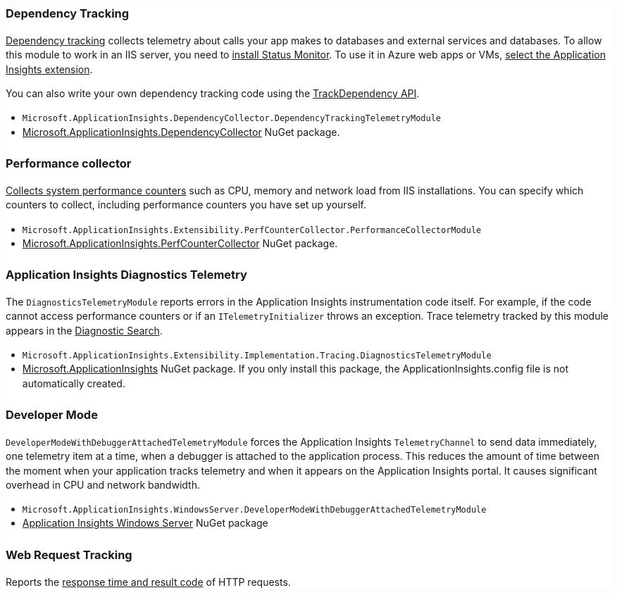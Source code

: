

### Dependency Tracking

[Dependency tracking](app-insights-dependencies.md) collects telemetry about calls your app makes to databases and external services and databases. To allow this module to work in an IIS server, you need to [install Status Monitor][redfield]. To use it in Azure web apps or VMs, [select the Application Insights extension][azure].

You can also write your own dependency tracking code using the [TrackDependency API](app-insights-api-custom-events-metrics.md#track-dependency).


* `Microsoft.ApplicationInsights.DependencyCollector.DependencyTrackingTelemetryModule`
* [Microsoft.ApplicationInsights.DependencyCollector](http://www.nuget.org/packages/Microsoft.ApplicationInsights.DependencyCollector) NuGet package.

### Performance collector

[Collects system performance counters](app-insights-web-monitor-performance.md#system-performance-counters) such as CPU, memory and network load from IIS installations. You can specify which counters to collect, including performance counters you have set up yourself.

* `Microsoft.ApplicationInsights.Extensibility.PerfCounterCollector.PerformanceCollectorModule`
* [Microsoft.ApplicationInsights.PerfCounterCollector](http://www.nuget.org/packages/Microsoft.ApplicationInsights.PerfCounterCollector) NuGet package.


### Application Insights Diagnostics Telemetry

The `DiagnosticsTelemetryModule` reports errors in the Application Insights instrumentation code itself. For example, 
if the code cannot access performance counters or if an `ITelemetryInitializer` throws an exception. Trace telemetry 
tracked by this module appears in the [Diagnostic Search][diagnostic].
 
* `Microsoft.ApplicationInsights.Extensibility.Implementation.Tracing.DiagnosticsTelemetryModule`
* [Microsoft.ApplicationInsights](http://www.nuget.org/packages/Microsoft.ApplicationInsights) NuGet package. If you only install this package, the ApplicationInsights.config file is not automatically created. 

### Developer Mode

`DeveloperModeWithDebuggerAttachedTelemetryModule` forces the Application Insights `TelemetryChannel` to send data immediately, one telemetry item at a time, when a debugger is attached to the application process. This reduces the amount of time between the moment when your application tracks telemetry and when it appears on the Application Insights portal. It causes significant overhead in CPU and network bandwidth.

* `Microsoft.ApplicationInsights.WindowsServer.DeveloperModeWithDebuggerAttachedTelemetryModule`
* [Application Insights Windows Server](http://www.nuget.org/packages/Microsoft.ApplicationInsights.WindowsServer/) NuGet package

### Web Request Tracking

Reports the [response time and result code](app-insights-start-monitoring-app-health-usage.md) of HTTP requests. 


[api]: app-insights-api-custom-events-metrics.md
[azure]: ../insights-perf-analytics.md
[client]: app-insights-javascript.md
[diagnostic]: app-insights-diagnostic-search.md
[exceptions]: app-insights-web-failures-exceptions.md
[netlogs]: app-insights-asp-net-trace-logs.md
[new]: app-insights-create-new-resource.md
[redfield]: app-insights-monitor-performance-live-website-now.md
[start]: app-insights-overview.md
